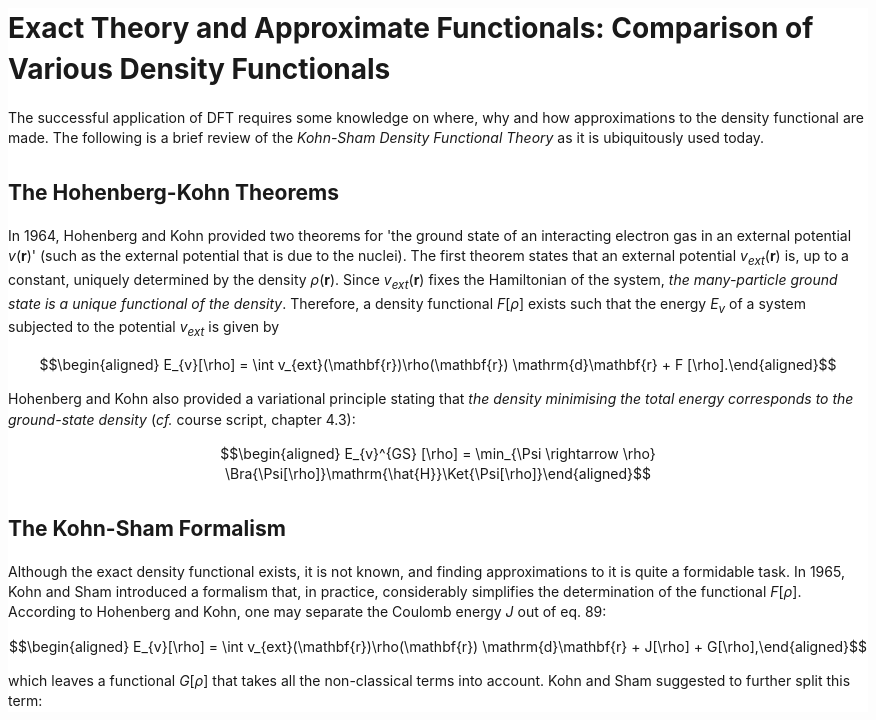 
# Exact Theory and Approximate Functionals: Comparison of Various Density Functionals


The successful application of DFT requires some knowledge on where, why
and how approximations to the density functional are made. The following
is a brief review of the *Kohn-Sham Density Functional Theory* as it is
ubiquitously used today.

## The Hohenberg-Kohn Theorems

In 1964, Hohenberg and Kohn provided two theorems for 'the ground state
of an interacting electron gas in an external potential $v(\mathbf{r})$'
(such as the external potential that is due to the nuclei). The first
theorem states that an external potential $v_{ext}(\mathbf{r})$ is, up
to a constant, uniquely determined by the density $\rho(\mathbf{r})$.
Since $v_{ext}(\mathbf{r})$ fixes the Hamiltonian of the system, *the
many-particle ground state is a unique functional of the density*.
Therefore, a density functional $F[\rho]$ exists such that the energy
$E_v$ of a system subjected to the potential $v_{ext}$ is given by


$$\begin{aligned}
E_{v}[\rho] = \int v_{ext}(\mathbf{r})\rho(\mathbf{r}) \mathrm{d}\mathbf{r} + F [\rho].\end{aligned}$$


Hohenberg and Kohn also provided a variational principle stating that
*the density minimising the total energy corresponds to the ground-state
density* (*cf.* course script, chapter 4.3): 

$$\begin{aligned}
E_{v}^{GS} [\rho] = \min_{\Psi \rightarrow \rho} \Bra{\Psi[\rho]}\mathrm{\hat{H}}\Ket{\Psi[\rho]}\end{aligned}$$



## The Kohn-Sham Formalism

Although the exact density functional exists, it is not known, and
finding approximations to it is quite a formidable task. In 1965, Kohn
and Sham introduced a formalism that, in practice, considerably
simplifies the determination of the functional $F[\rho]$. According to
Hohenberg and Kohn, one may separate the Coulomb energy $J$ out of eq.
89: 

$$\begin{aligned}
E_{v}[\rho] = \int v_{ext}(\mathbf{r})\rho(\mathbf{r}) \mathrm{d}\mathbf{r} + J[\rho] + G[\rho],\end{aligned}$$


which leaves a functional $G[\rho]$ that takes all the non-classical
terms into account. Kohn and Sham suggested to further split this term:
